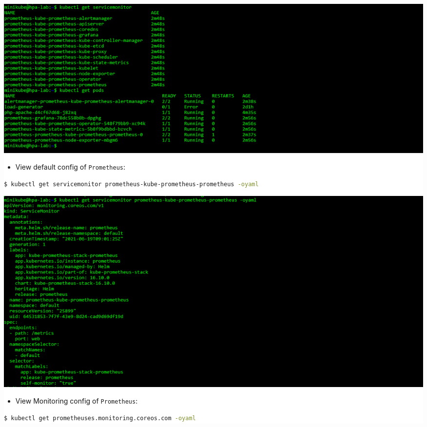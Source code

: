   <img src="./imgs/demo-3-install-Prome-stack-success-1.png">

  - View default config of `Prometheus`:
  
  ```bash
  $ kubectl get servicemonitor prometheus-kube-prometheus-prometheus -oyaml
  ```
  <img src="./imgs/demo-3-install-Prome-config.png">

  - View Monitoring config of `Prometheus`:
  
  ```bash
  $ kubectl get prometheuses.monitoring.coreos.com -oyaml
  ```